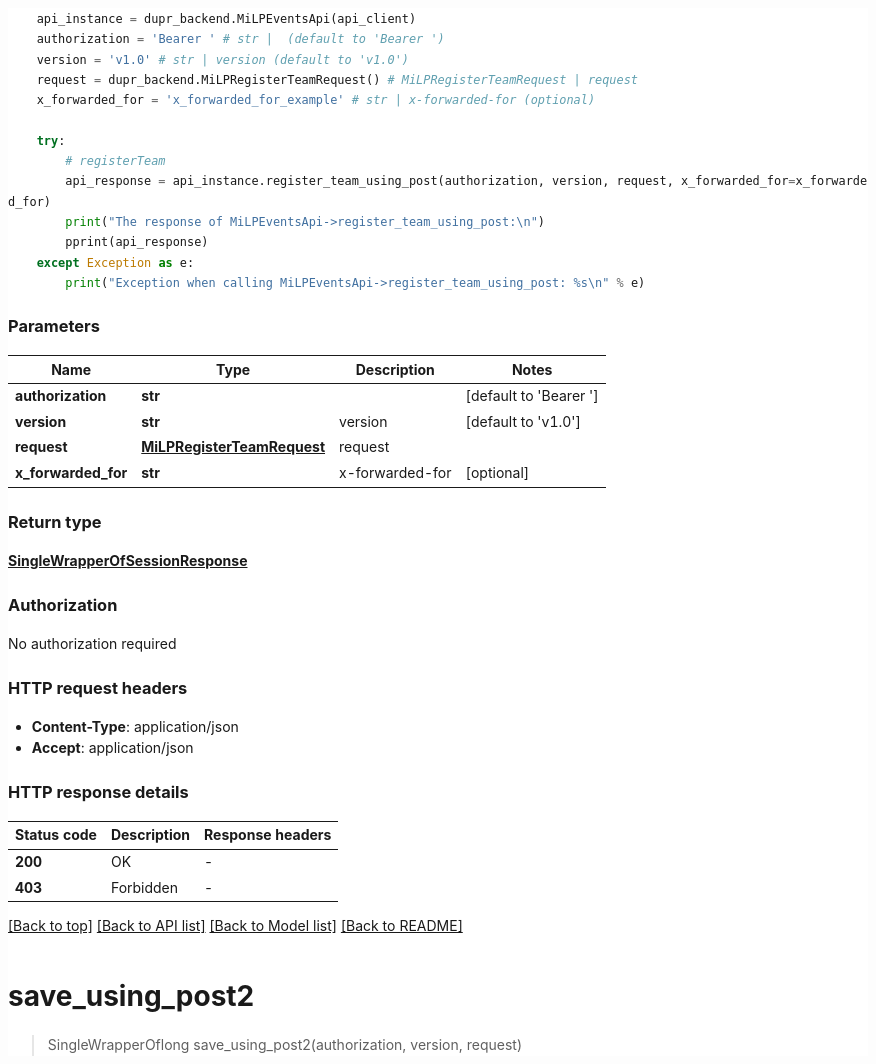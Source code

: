 ```python
    api_instance = dupr_backend.MiLPEventsApi(api_client)
    authorization = 'Bearer ' # str |  (default to 'Bearer ')
    version = 'v1.0' # str | version (default to 'v1.0')
    request = dupr_backend.MiLPRegisterTeamRequest() # MiLPRegisterTeamRequest | request
    x_forwarded_for = 'x_forwarded_for_example' # str | x-forwarded-for (optional)

    try:
        # registerTeam
        api_response = api_instance.register_team_using_post(authorization, version, request, x_forwarded_for=x_forwarded_for)
        print("The response of MiLPEventsApi->register_team_using_post:\n")
        pprint(api_response)
    except Exception as e:
        print("Exception when calling MiLPEventsApi->register_team_using_post: %s\n" % e)
```



### Parameters

Name | Type | Description  | Notes
------------- | ------------- | ------------- | -------------
 **authorization** | **str**|  | [default to &#39;Bearer &#39;]
 **version** | **str**| version | [default to &#39;v1.0&#39;]
 **request** | [**MiLPRegisterTeamRequest**](MiLPRegisterTeamRequest.md)| request | 
 **x_forwarded_for** | **str**| x-forwarded-for | [optional] 

### Return type

[**SingleWrapperOfSessionResponse**](SingleWrapperOfSessionResponse.md)

### Authorization

No authorization required

### HTTP request headers

 - **Content-Type**: application/json
 - **Accept**: application/json

### HTTP response details
| Status code | Description | Response headers |
|-------------|-------------|------------------|
**200** | OK |  -  |
**403** | Forbidden |  -  |

[[Back to top]](#) [[Back to API list]](../README.md#documentation-for-api-endpoints) [[Back to Model list]](../README.md#documentation-for-models) [[Back to README]](../README.md)

# **save_using_post2**
> SingleWrapperOflong save_using_post2(authorization, version, request)
